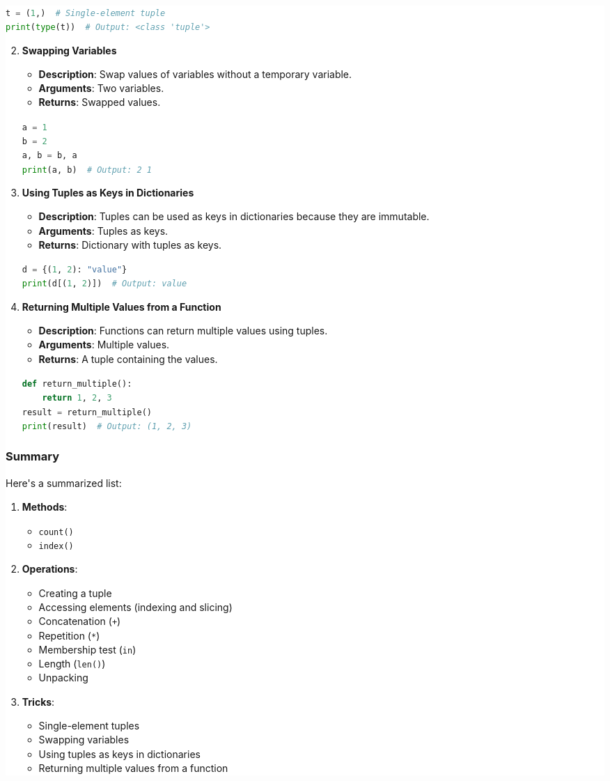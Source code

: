    ```python
   t = (1,)  # Single-element tuple
   print(type(t))  # Output: <class 'tuple'>
   ```

2. **Swapping Variables**
   - **Description**: Swap values of variables without a temporary variable.
   - **Arguments**: Two variables.
   - **Returns**: Swapped values.

   ```python
   a = 1
   b = 2
   a, b = b, a
   print(a, b)  # Output: 2 1
   ```

3. **Using Tuples as Keys in Dictionaries**
   - **Description**: Tuples can be used as keys in dictionaries because they are immutable.
   - **Arguments**: Tuples as keys.
   - **Returns**: Dictionary with tuples as keys.

   ```python
   d = {(1, 2): "value"}
   print(d[(1, 2)])  # Output: value
   ```

4. **Returning Multiple Values from a Function**
   - **Description**: Functions can return multiple values using tuples.
   - **Arguments**: Multiple values.
   - **Returns**: A tuple containing the values.

   ```python
   def return_multiple():
       return 1, 2, 3
   result = return_multiple()
   print(result)  # Output: (1, 2, 3)
   ```

### Summary

Here's a summarized list:

1. **Methods**:
   - `count()`
   - `index()`

2. **Operations**:
   - Creating a tuple
   - Accessing elements (indexing and slicing)
   - Concatenation (`+`)
   - Repetition (`*`)
   - Membership test (`in`)
   - Length (`len()`)
   - Unpacking

3. **Tricks**:
   - Single-element tuples
   - Swapping variables
   - Using tuples as keys in dictionaries
   - Returning multiple values from a function
